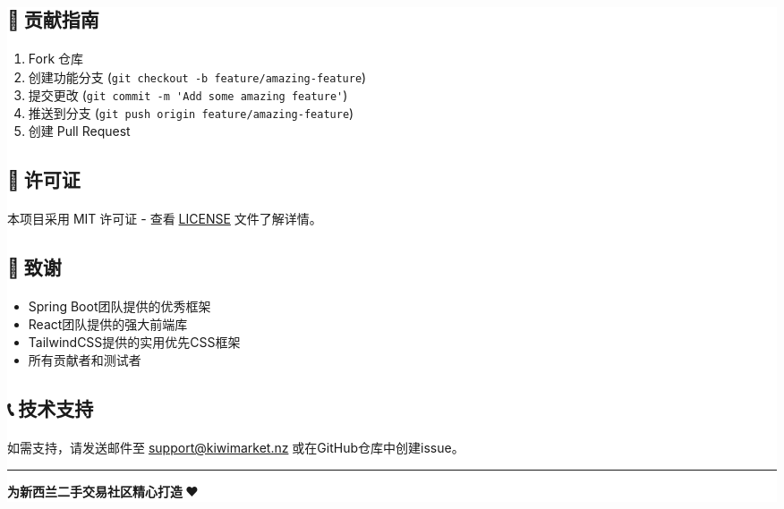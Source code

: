 ## 🤝 贡献指南

1. Fork 仓库
2. 创建功能分支 (`git checkout -b feature/amazing-feature`)
3. 提交更改 (`git commit -m 'Add some amazing feature'`)
4. 推送到分支 (`git push origin feature/amazing-feature`)
5. 创建 Pull Request

## 📄 许可证

本项目采用 MIT 许可证 - 查看 [LICENSE](LICENSE) 文件了解详情。

## 🙏 致谢

- Spring Boot团队提供的优秀框架
- React团队提供的强大前端库
- TailwindCSS提供的实用优先CSS框架
- 所有贡献者和测试者

## 📞 技术支持

如需支持，请发送邮件至 support@kiwimarket.nz 或在GitHub仓库中创建issue。

---

**为新西兰二手交易社区精心打造 ❤️**
